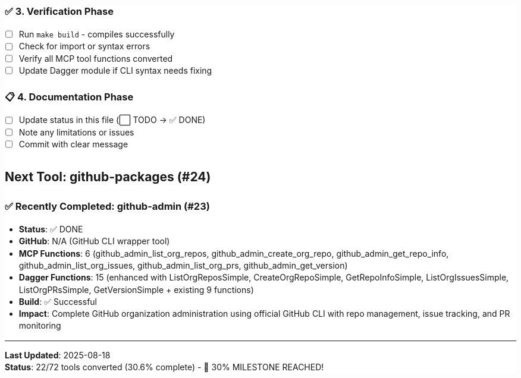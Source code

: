 ### ✅ **3. Verification Phase**
- [ ] Run `make build` - compiles successfully  
- [ ] Check for import or syntax errors
- [ ] Verify all MCP tool functions converted
- [ ] Update Dagger module if CLI syntax needs fixing

### 📋 **4. Documentation Phase**
- [ ] Update status in this file (⬜ TODO → ✅ DONE)
- [ ] Note any limitations or issues
- [ ] Commit with clear message

## Next Tool: **github-packages** (#24)

### ✅ Recently Completed: **github-admin** (#23) 
- **Status**: ✅ DONE  
- **GitHub**: N/A (GitHub CLI wrapper tool)
- **MCP Functions**: 6 (github_admin_list_org_repos, github_admin_create_org_repo, github_admin_get_repo_info, github_admin_list_org_issues, github_admin_list_org_prs, github_admin_get_version)
- **Dagger Functions**: 15 (enhanced with ListOrgReposSimple, CreateOrgRepoSimple, GetRepoInfoSimple, ListOrgIssuesSimple, ListOrgPRsSimple, GetVersionSimple + existing 9 functions)
- **Build**: ✅ Successful
- **Impact**: Complete GitHub organization administration using official GitHub CLI with repo management, issue tracking, and PR monitoring

---
**Last Updated**: 2025-08-18  
**Status**: 22/72 tools converted (30.6% complete) - 🎉 30% MILESTONE REACHED!